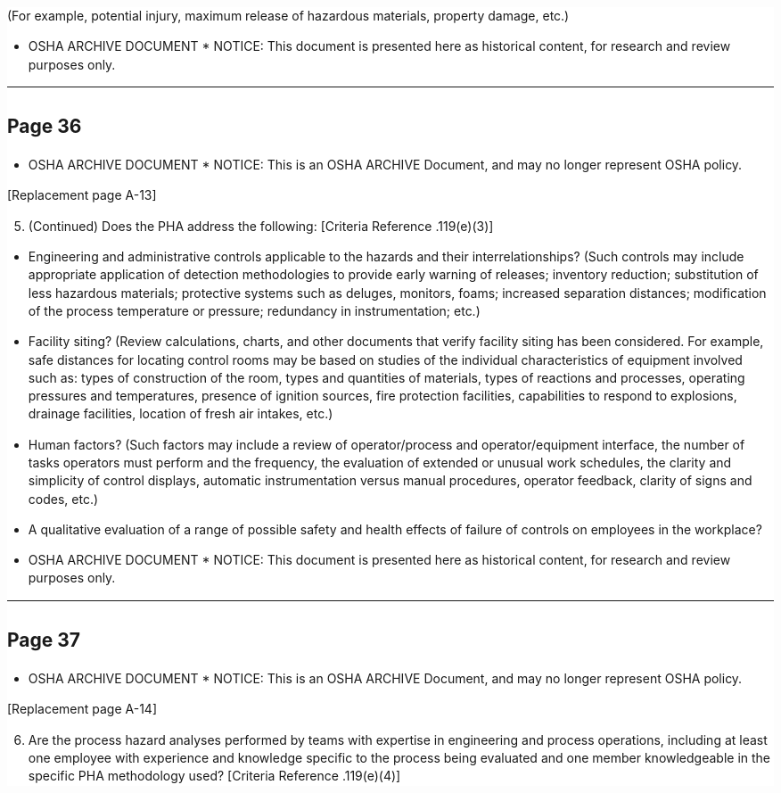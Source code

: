(For example, potential injury, maximum release of hazardous materials, property damage, etc.)

* OSHA ARCHIVE DOCUMENT *
NOTICE: This document is presented here as historical content, for research and review purposes only.

--------------------------------------------------------------------------------

## Page 36

* OSHA ARCHIVE DOCUMENT *
NOTICE: This is an OSHA ARCHIVE Document, and may no longer represent OSHA policy.

[Replacement page A-13]

5. (Continued) Does the PHA address the following: [Criteria Reference .119(e)(3)]
* Engineering and administrative controls applicable to the hazards and their interrelationships?
(Such controls may include appropriate application of detection methodologies to provide early
warning of releases; inventory reduction; substitution of less hazardous materials; protective
systems such as deluges, monitors, foams; increased separation distances; modification of the
process temperature or pressure; redundancy in instrumentation; etc.)
* Facility siting?
(Review calculations, charts, and other documents that verify facility siting has been considered.
For example, safe distances for locating control rooms may be based on studies of the individual
characteristics of equipment involved such as: types of construction of the room, types and
quantities of materials, types of reactions and processes, operating pressures and temperatures,
presence of ignition sources, fire protection facilities, capabilities to respond to explosions,
drainage facilities, location of fresh air intakes, etc.)
* Human factors?
(Such factors may include a review of operator/process and operator/equipment interface, the
number of tasks operators must perform and the frequency, the evaluation of extended or unusual
work schedules, the clarity and simplicity of control displays, automatic instrumentation versus
manual procedures, operator feedback, clarity of signs and codes, etc.)
* A qualitative evaluation of a range of possible safety and health effects of failure of controls on
employees in the workplace?


* OSHA ARCHIVE DOCUMENT *
NOTICE: This document is presented here as historical content, for research and review purposes only.

--------------------------------------------------------------------------------

## Page 37

* OSHA ARCHIVE DOCUMENT *
NOTICE: This is an OSHA ARCHIVE Document, and may no longer represent OSHA policy.

[Replacement page A-14]

6. Are the process hazard analyses performed by teams with expertise in engineering and process
operations, including at least one employee with experience and knowledge specific to the
process being evaluated and one member knowledgeable in the specific PHA methodology used?
[Criteria Reference .119(e)(4)]
